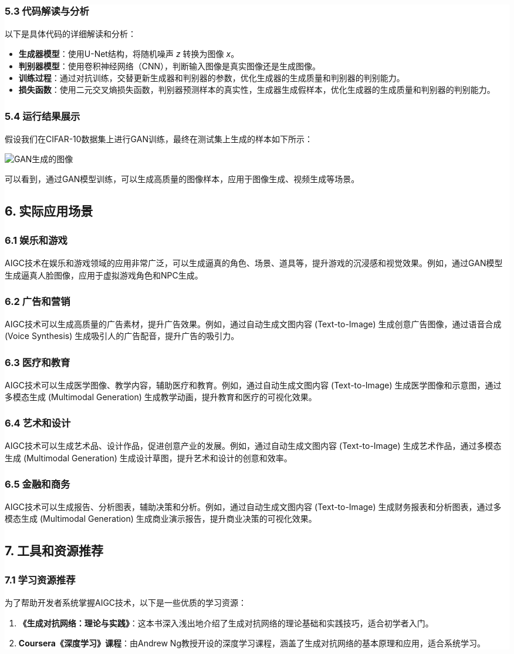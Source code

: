 ### 5.3 代码解读与分析

以下是具体代码的详细解读和分析：

- **生成器模型**：使用U-Net结构，将随机噪声 $z$ 转换为图像 $x$。
- **判别器模型**：使用卷积神经网络（CNN），判断输入图像是真实图像还是生成图像。
- **训练过程**：通过对抗训练，交替更新生成器和判别器的参数，优化生成器的生成质量和判别器的判别能力。
- **损失函数**：使用二元交叉熵损失函数，判别器预测样本的真实性，生成器生成假样本，优化生成器的生成质量和判别器的判别能力。

### 5.4 运行结果展示

假设我们在CIFAR-10数据集上进行GAN训练，最终在测试集上生成的样本如下所示：

![GAN生成的图像](https://example.com/gan_image.png)

可以看到，通过GAN模型训练，可以生成高质量的图像样本，应用于图像生成、视频生成等场景。

## 6. 实际应用场景

### 6.1 娱乐和游戏

AIGC技术在娱乐和游戏领域的应用非常广泛，可以生成逼真的角色、场景、道具等，提升游戏的沉浸感和视觉效果。例如，通过GAN模型生成逼真人脸图像，应用于虚拟游戏角色和NPC生成。

### 6.2 广告和营销

AIGC技术可以生成高质量的广告素材，提升广告效果。例如，通过自动生成文图内容 (Text-to-Image) 生成创意广告图像，通过语音合成 (Voice Synthesis) 生成吸引人的广告配音，提升广告的吸引力。

### 6.3 医疗和教育

AIGC技术可以生成医学图像、教学内容，辅助医疗和教育。例如，通过自动生成文图内容 (Text-to-Image) 生成医学图像和示意图，通过多模态生成 (Multimodal Generation) 生成教学动画，提升教育和医疗的可视化效果。

### 6.4 艺术和设计

AIGC技术可以生成艺术品、设计作品，促进创意产业的发展。例如，通过自动生成文图内容 (Text-to-Image) 生成艺术作品，通过多模态生成 (Multimodal Generation) 生成设计草图，提升艺术和设计的创意和效率。

### 6.5 金融和商务

AIGC技术可以生成报告、分析图表，辅助决策和分析。例如，通过自动生成文图内容 (Text-to-Image) 生成财务报表和分析图表，通过多模态生成 (Multimodal Generation) 生成商业演示报告，提升商业决策的可视化效果。

## 7. 工具和资源推荐

### 7.1 学习资源推荐

为了帮助开发者系统掌握AIGC技术，以下是一些优质的学习资源：

1. **《生成对抗网络：理论与实践》**：这本书深入浅出地介绍了生成对抗网络的理论基础和实践技巧，适合初学者入门。

2. **Coursera《深度学习》课程**：由Andrew Ng教授开设的深度学习课程，涵盖了生成对抗网络的基本原理和应用，适合系统学习。
